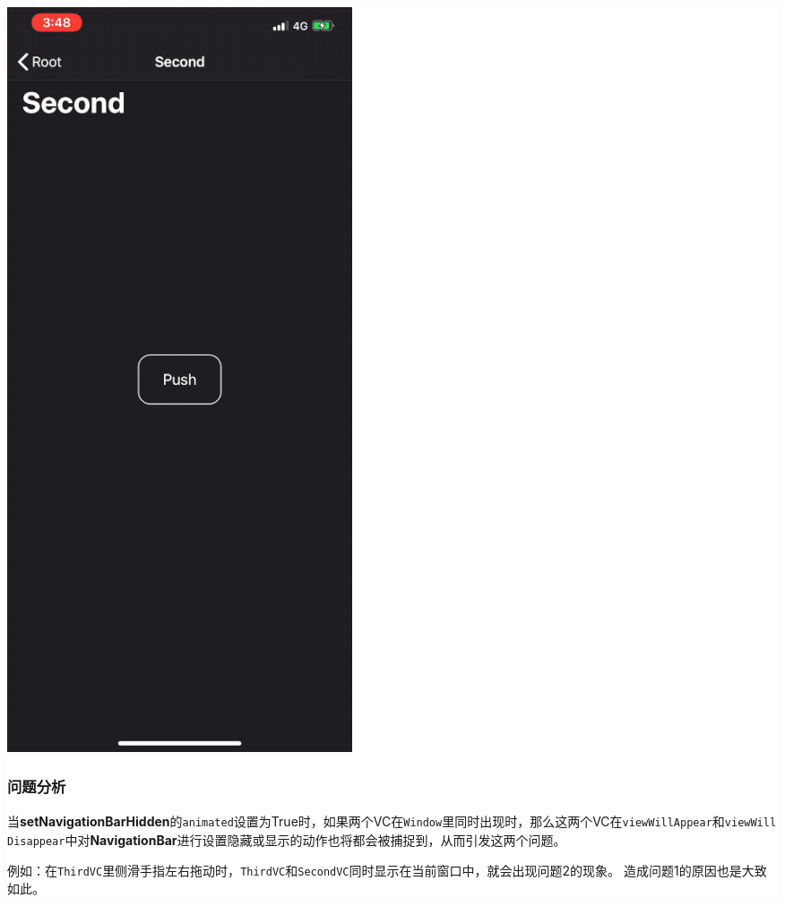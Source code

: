![](images/iOS/pop.gif)

### 问题分析

当**setNavigationBarHidden**的`animated`设置为True时，如果两个VC在`Window`里同时出现时，那么这两个VC在`viewWillAppear`和`viewWillDisappear`中对**NavigationBar**进行设置隐藏或显示的动作也将都会被捕捉到，从而引发这两个问题。

例如：在`ThirdVC`里侧滑手指左右拖动时，`ThirdVC`和`SecondVC`同时显示在当前窗口中，就会出现问题2的现象。
造成问题1的原因也是大致如此。
